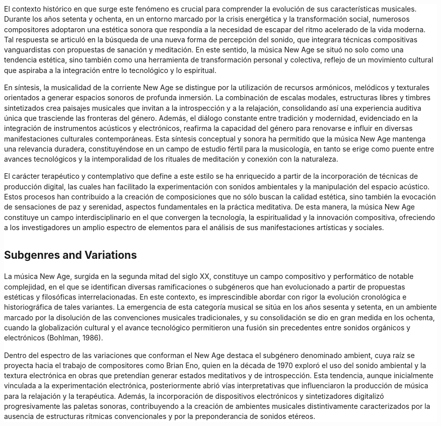 El contexto histórico en que surge este fenómeno es crucial para comprender la evolución de sus
características musicales. Durante los años setenta y ochenta, en un entorno marcado por la crisis
energética y la transformación social, numerosos compositores adoptaron una estética sonora que
respondía a la necesidad de escapar del ritmo acelerado de la vida moderna. Tal respuesta se
articuló en la búsqueda de una nueva forma de percepción del sonido, que integrara técnicas
compositivas vanguardistas con propuestas de sanación y meditación. En este sentido, la música New
Age se situó no solo como una tendencia estética, sino también como una herramienta de
transformación personal y colectiva, reflejo de un movimiento cultural que aspiraba a la integración
entre lo tecnológico y lo espiritual.

En síntesis, la musicalidad de la corriente New Age se distingue por la utilización de recursos
armónicos, melódicos y texturales orientados a generar espacios sonoros de profunda inmersión. La
combinación de escalas modales, estructuras libres y timbres sintetizados crea paisajes musicales
que invitan a la introspección y a la relajación, consolidando así una experiencia auditiva única
que trasciende las fronteras del género. Además, el diálogo constante entre tradición y modernidad,
evidenciado en la integración de instrumentos acústicos y electrónicos, reafirma la capacidad del
género para renovarse e influir en diversas manifestaciones culturales contemporáneas. Esta síntesis
conceptual y sonora ha permitido que la música New Age mantenga una relevancia duradera,
constituyéndose en un campo de estudio fértil para la musicología, en tanto se erige como puente
entre avances tecnológicos y la intemporalidad de los rituales de meditación y conexión con la
naturaleza.

El carácter terapéutico y contemplativo que define a este estilo se ha enriquecido a partir de la
incorporación de técnicas de producción digital, las cuales han facilitado la experimentación con
sonidos ambientales y la manipulación del espacio acústico. Estos procesos han contribuido a la
creación de composiciones que no sólo buscan la calidad estética, sino también la evocación de
sensaciones de paz y serenidad, aspectos fundamentales en la práctica meditativa. De esta manera, la
música New Age constituye un campo interdisciplinario en el que convergen la tecnología, la
espiritualidad y la innovación compositiva, ofreciendo a los investigadores un amplio espectro de
elementos para el análisis de sus manifestaciones artísticas y sociales.

## Subgenres and Variations

La música New Age, surgida en la segunda mitad del siglo XX, constituye un campo compositivo y
performático de notable complejidad, en el que se identifican diversas ramificaciones o subgéneros
que han evolucionado a partir de propuestas estéticas y filosóficas interrelacionadas. En este
contexto, es imprescindible abordar con rigor la evolución cronológica e historiográfica de tales
variantes. La emergencia de esta categoría musical se sitúa en los años sesenta y setenta, en un
ambiente marcado por la disolución de las convenciones musicales tradicionales, y su consolidación
se dio en gran medida en los ochenta, cuando la globalización cultural y el avance tecnológico
permitieron una fusión sin precedentes entre sonidos orgánicos y electrónicos (Bohlman, 1986).

Dentro del espectro de las variaciones que conforman el New Age destaca el subgénero denominado
ambient, cuya raíz se proyecta hacia el trabajo de compositores como Brian Eno, quien en la década
de 1970 exploró el uso del sonido ambiental y la textura electrónica en obras que pretendían generar
estados meditativos y de introspección. Esta tendencia, aunque inicialmente vinculada a la
experimentación electrónica, posteriormente abrió vías interpretativas que influenciaron la
producción de música para la relajación y la terapéutica. Además, la incorporación de dispositivos
electrónicos y sintetizadores digitalizó progresivamente las paletas sonoras, contribuyendo a la
creación de ambientes musicales distintivamente caracterizados por la ausencia de estructuras
rítmicas convencionales y por la preponderancia de sonidos etéreos.
